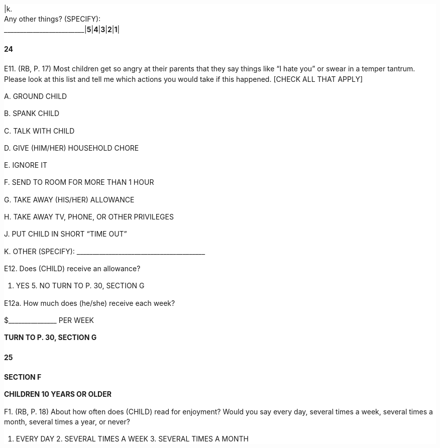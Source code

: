 |k.<br>Any other things? (SPECIFY):<br>_________________________|**5**|**4**|**3**|**2**|**1**|


#### **24**

E11. (RB, P. 17) Most children get so angry at their parents that they say things like “I hate
you” or swear in a temper tantrum. Please look at this list and tell me which actions you
would take if this happened. [CHECK ALL THAT APPLY]


A. GROUND CHILD


B. SPANK CHILD


C. TALK WITH CHILD


D. GIVE (HIM/HER) HOUSEHOLD CHORE


E. IGNORE IT


F. SEND TO ROOM FOR MORE THAN 1 HOUR


G. TAKE AWAY (HIS/HER) ALLOWANCE


H. TAKE AWAY TV, PHONE, OR OTHER PRIVILEGES


J. PUT CHILD IN SHORT “TIME OUT”


K. OTHER (SPECIFY): ________________________________________


E12. Does (CHILD) receive an allowance?


1. YES 5. NO TURN TO P. 30, SECTION G


E12a. How much does (he/she) receive each week?


$_______________ PER WEEK


**TURN TO P. 30, SECTION G**


#### **25**

**SECTION F**


**CHILDREN 10 YEARS OR OLDER**


F1. (RB, P. 18) About how often does (CHILD) read for enjoyment? Would you say every
day, several times a week, several times a month, several times a year, or never?


1. EVERY DAY 2. SEVERAL TIMES A WEEK 3. SEVERAL TIMES A MONTH
